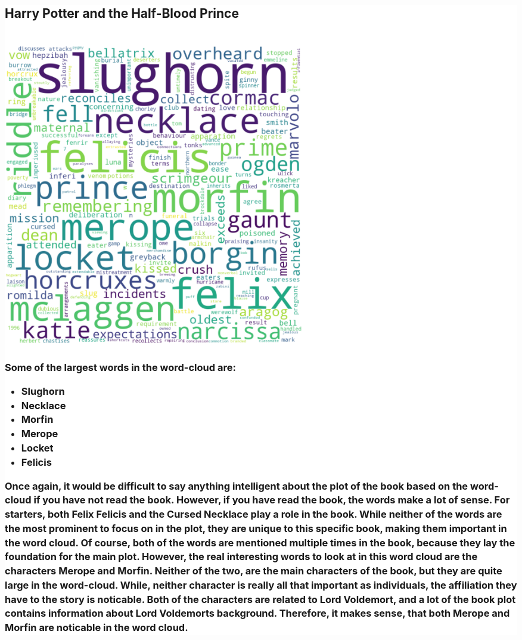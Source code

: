 <h2>Harry Potter and the Half-Blood Prince</h2>
<div class="line2"></div>
<br/>

<img src="/images/wordcloud_book_6.png" width="500" />

<h3> 
Some of the largest words in the word-cloud are: 

<ul>
  <li>Slughorn</li>
  <li>Necklace</li>
  <li>Morfin</li>
  <li>Merope</li>
  <li>Locket</li>
  <li>Felicis</li>
</ul>  

Once again, it would be difficult to say anything intelligent about the plot of the book based on the word-cloud if you have not read the book.
However, if you have read the book, the words make a lot of sense. 
For starters, both Felix Felicis and the Cursed Necklace play a role in the book. While neither of the words are the most prominent to focus on in the plot, they are unique to this specific book, making them important in the word cloud. 
Of course, both of the words are mentioned multiple times in the book, because they lay the foundation for the main plot. However, the real interesting words to look at in this word cloud are the characters Merope and Morfin. 
Neither of the two, are the main characters of the book, but they are quite large in the word-cloud. 
While, neither character is really all that important as individuals, the affiliation they have to the story is noticable. 
Both of the characters are related to Lord Voldemort, and a lot of the book plot contains information about Lord Voldemorts background. 
Therefore, it makes sense, that both Merope and Morfin are noticable in the word cloud.